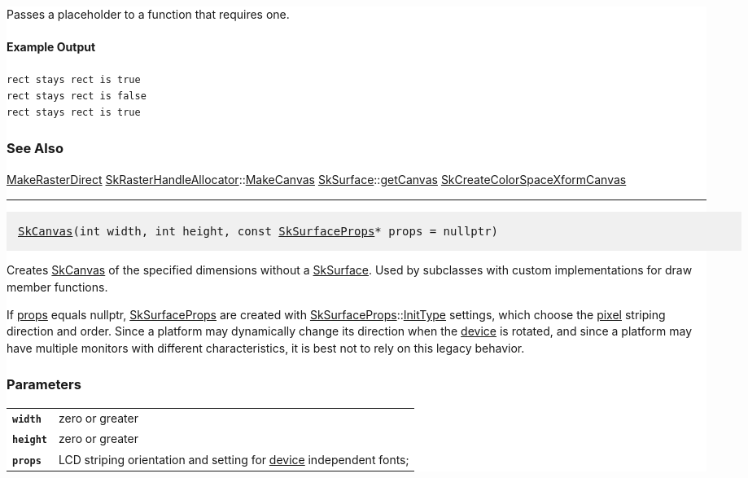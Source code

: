 <div><fiddle-embed name="4a00e6589e862fde5be532f4b6e316ce"><div>Passes a placeholder to a function that requires one.
</div>

#### Example Output

~~~~
rect stays rect is true
rect stays rect is false
rect stays rect is true
~~~~

</fiddle-embed></div>

### See Also

<a href='#SkCanvas_MakeRasterDirect'>MakeRasterDirect</a> <a href='undocumented#SkRasterHandleAllocator'>SkRasterHandleAllocator</a>::<a href='#SkRasterHandleAllocator_MakeCanvas'>MakeCanvas</a> <a href='SkSurface_Reference#SkSurface'>SkSurface</a>::<a href='#SkSurface_getCanvas'>getCanvas</a> <a href='undocumented#SkCreateColorSpaceXformCanvas'>SkCreateColorSpaceXformCanvas</a>

<a name='SkCanvas_int_int_const_SkSurfaceProps_star'></a>

---

<pre style="padding: 1em 1em 1em 1em; width: 62.5em;background-color: #f0f0f0">
<a href='SkCanvas_Reference#SkCanvas'>SkCanvas</a>(int width, int height, const <a href='undocumented#SkSurfaceProps'>SkSurfaceProps</a>* props = nullptr)
</pre>

Creates <a href='SkCanvas_Reference#SkCanvas'>SkCanvas</a> of the specified dimensions without a <a href='SkSurface_Reference#SkSurface'>SkSurface</a>.
Used by subclasses with custom implementations for draw member functions.

If <a href='#SkCanvas_int_int_const_SkSurfaceProps_star_props'>props</a> equals nullptr, <a href='undocumented#SkSurfaceProps'>SkSurfaceProps</a> are created with
<a href='undocumented#SkSurfaceProps'>SkSurfaceProps</a>::<a href='#SkSurfaceProps_InitType'>InitType</a> settings, which choose the <a href='undocumented#Pixel'>pixel</a> striping
direction and order. Since a platform may dynamically change its direction when
the <a href='undocumented#Device'>device</a> is rotated, and since a platform may have multiple monitors with
different characteristics, it is best not to rely on this legacy behavior.

### Parameters

<table>  <tr>    <td><a name='SkCanvas_int_int_const_SkSurfaceProps_star_width'><code><strong>width</strong></code></a></td>
    <td>zero or greater</td>
  </tr>
  <tr>    <td><a name='SkCanvas_int_int_const_SkSurfaceProps_star_height'><code><strong>height</strong></code></a></td>
    <td>zero or greater</td>
  </tr>
  <tr>    <td><a name='SkCanvas_int_int_const_SkSurfaceProps_star_props'><code><strong>props</strong></code></a></td>
    <td>LCD striping orientation and setting for <a href='undocumented#Device'>device</a> independent fonts;</td>
  </tr>
</table>
